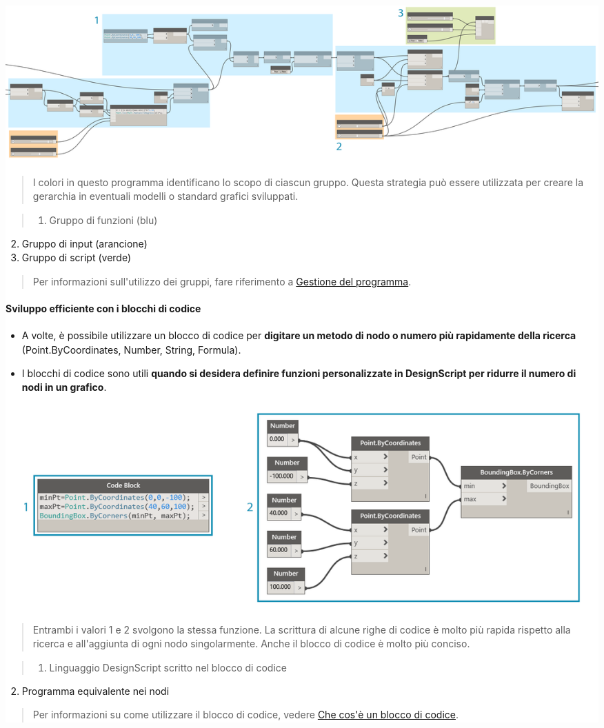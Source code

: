 ![gruppi](images/13-2/groups.png)

> I colori in questo programma identificano lo scopo di ciascun gruppo. Questa strategia può essere utilizzata per creare la gerarchia in eventuali modelli o standard grafici sviluppati.

> 1. Gruppo di funzioni (blu)
2. Gruppo di input (arancione)
3. Gruppo di script (verde)
> Per informazioni sull'utilizzo dei gruppi, fare riferimento a [Gestione del programma](http://primer.dynamobim.org/en/03_Anatomy-of-a-Dynamo-Definition/3-4_best_practices.html).

#### Sviluppo efficiente con i blocchi di codice

* A volte, è possibile utilizzare un blocco di codice per **digitare un metodo di nodo o numero più rapidamente della ricerca** (Point.ByCoordinates, Number, String, Formula).

* I blocchi di codice sono utili **quando si desidera definire funzioni personalizzate in DesignScript per ridurre il numero di nodi in un grafico**.

![Blocco di codice](images/13-2/codeblock.png)

> Entrambi i valori 1 e 2 svolgono la stessa funzione. La scrittura di alcune righe di codice è molto più rapida rispetto alla ricerca e all'aggiunta di ogni nodo singolarmente. Anche il blocco di codice è molto più conciso.

> 1. Linguaggio DesignScript scritto nel blocco di codice
2. Programma equivalente nei nodi
> Per informazioni su come utilizzare il blocco di codice, vedere [Che cos'è un blocco di codice](http://primer.dynamobim.org/en/07_Code-Block/7-1_what-is-a-code-block.html).

